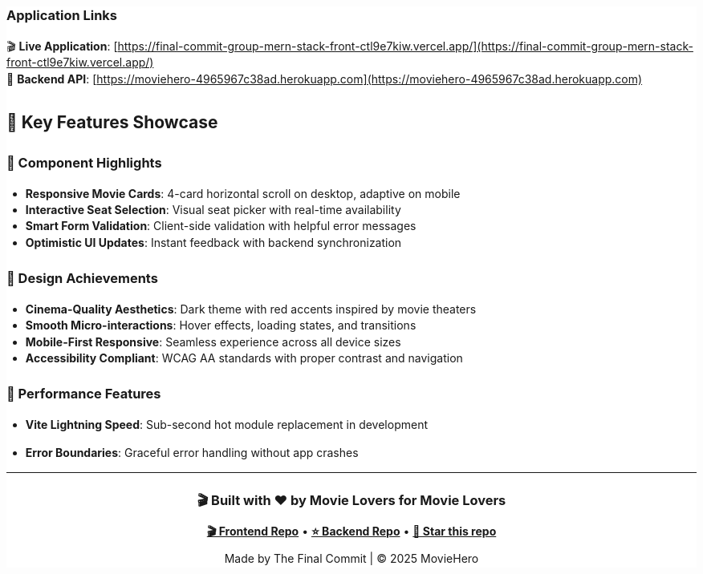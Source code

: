 ### Application Links
🎬 **Live Application**: [https://final-commit-group-mern-stack-front-ctl9e7kiw.vercel.app/](https://final-commit-group-mern-stack-front-ctl9e7kiw.vercel.app/)  
🔗 **Backend API**: [https://moviehero-4965967c38ad.herokuapp.com](https://moviehero-4965967c38ad.herokuapp.com)


## 🎯 Key Features Showcase

### 🎪 Component Highlights
- **Responsive Movie Cards**: 4-card horizontal scroll on desktop, adaptive on mobile
- **Interactive Seat Selection**: Visual seat picker with real-time availability
- **Smart Form Validation**: Client-side validation with helpful error messages
- **Optimistic UI Updates**: Instant feedback with backend synchronization

### 🎨 Design Achievements
- **Cinema-Quality Aesthetics**: Dark theme with red accents inspired by movie theaters
- **Smooth Micro-interactions**: Hover effects, loading states, and transitions
- **Mobile-First Responsive**: Seamless experience across all device sizes
- **Accessibility Compliant**: WCAG AA standards with proper contrast and navigation

### 🚀 Performance Features
- **Vite Lightning Speed**: Sub-second hot module replacement in development

- **Error Boundaries**: Graceful error handling without app crashes


---

<div align="center">

### 🎬 Built with ❤️ by Movie Lovers for Movie Lovers

**[🎬 Frontend Repo](https://github.com/AM-973/moviehero_FE)** • **[⭐ Backend Repo](https://github.com/am-973/moviehero_be)** • **[🌟 Star this repo](https://github.com/AM-973/moviehero_FE)** 

Made by The Final Commit | © 2025 MovieHero  

</div>

